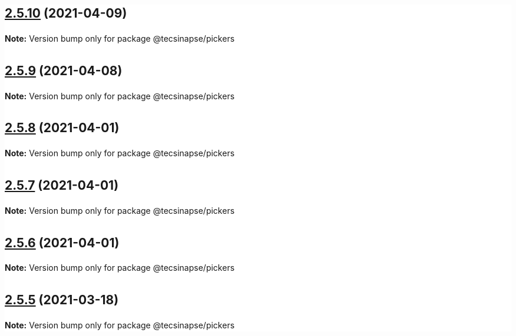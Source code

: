 



## [2.5.10](https://github.com/tecsinapse/ui-kit/compare/@tecsinapse/pickers@2.5.9...@tecsinapse/pickers@2.5.10) (2021-04-09)

**Note:** Version bump only for package @tecsinapse/pickers





## [2.5.9](https://github.com/tecsinapse/ui-kit/compare/@tecsinapse/pickers@2.5.8...@tecsinapse/pickers@2.5.9) (2021-04-08)

**Note:** Version bump only for package @tecsinapse/pickers





## [2.5.8](https://github.com/tecsinapse/ui-kit/compare/@tecsinapse/pickers@2.5.7...@tecsinapse/pickers@2.5.8) (2021-04-01)

**Note:** Version bump only for package @tecsinapse/pickers





## [2.5.7](https://github.com/tecsinapse/ui-kit/compare/@tecsinapse/pickers@2.5.6...@tecsinapse/pickers@2.5.7) (2021-04-01)

**Note:** Version bump only for package @tecsinapse/pickers





## [2.5.6](https://github.com/tecsinapse/ui-kit/compare/@tecsinapse/pickers@2.5.5...@tecsinapse/pickers@2.5.6) (2021-04-01)

**Note:** Version bump only for package @tecsinapse/pickers





## [2.5.5](https://github.com/tecsinapse/ui-kit/compare/@tecsinapse/pickers@2.5.4...@tecsinapse/pickers@2.5.5) (2021-03-18)

**Note:** Version bump only for package @tecsinapse/pickers

